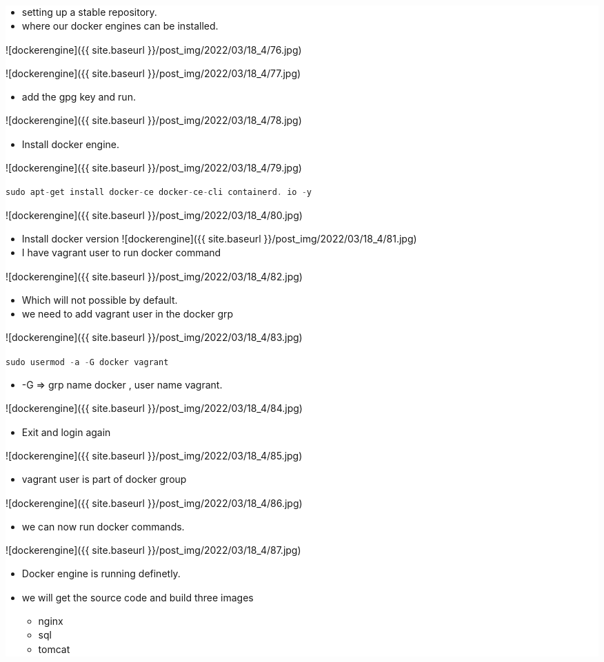 - setting up a stable repository.
- where our docker engines can be installed.

![dockerengine]({{ site.baseurl }}/post_img/2022/03/18_4/76.jpg)

![dockerengine]({{ site.baseurl }}/post_img/2022/03/18_4/77.jpg)

- add the gpg key and run.

![dockerengine]({{ site.baseurl }}/post_img/2022/03/18_4/78.jpg)

- Install docker engine.

![dockerengine]({{ site.baseurl }}/post_img/2022/03/18_4/79.jpg)

```go
sudo apt-get install docker-ce docker-ce-cli containerd. io -y
```

![dockerengine]({{ site.baseurl }}/post_img/2022/03/18_4/80.jpg)

- Install docker version
![dockerengine]({{ site.baseurl }}/post_img/2022/03/18_4/81.jpg)
- I have vagrant user to run docker command

![dockerengine]({{ site.baseurl }}/post_img/2022/03/18_4/82.jpg)

- Which will not possible by default.
- we need to add vagrant user in the docker grp

![dockerengine]({{ site.baseurl }}/post_img/2022/03/18_4/83.jpg)

```go
sudo usermod -a -G docker vagrant
```

- -G => grp name docker , user name vagrant.

![dockerengine]({{ site.baseurl }}/post_img/2022/03/18_4/84.jpg)

- Exit and login again

![dockerengine]({{ site.baseurl }}/post_img/2022/03/18_4/85.jpg)

- vagrant user is part of docker group

![dockerengine]({{ site.baseurl }}/post_img/2022/03/18_4/86.jpg)

- we can now run docker commands.

![dockerengine]({{ site.baseurl }}/post_img/2022/03/18_4/87.jpg)

- Docker engine is running definetly.

- we will get the source code and build three images
	- nginx
	- sql
	- tomcat
